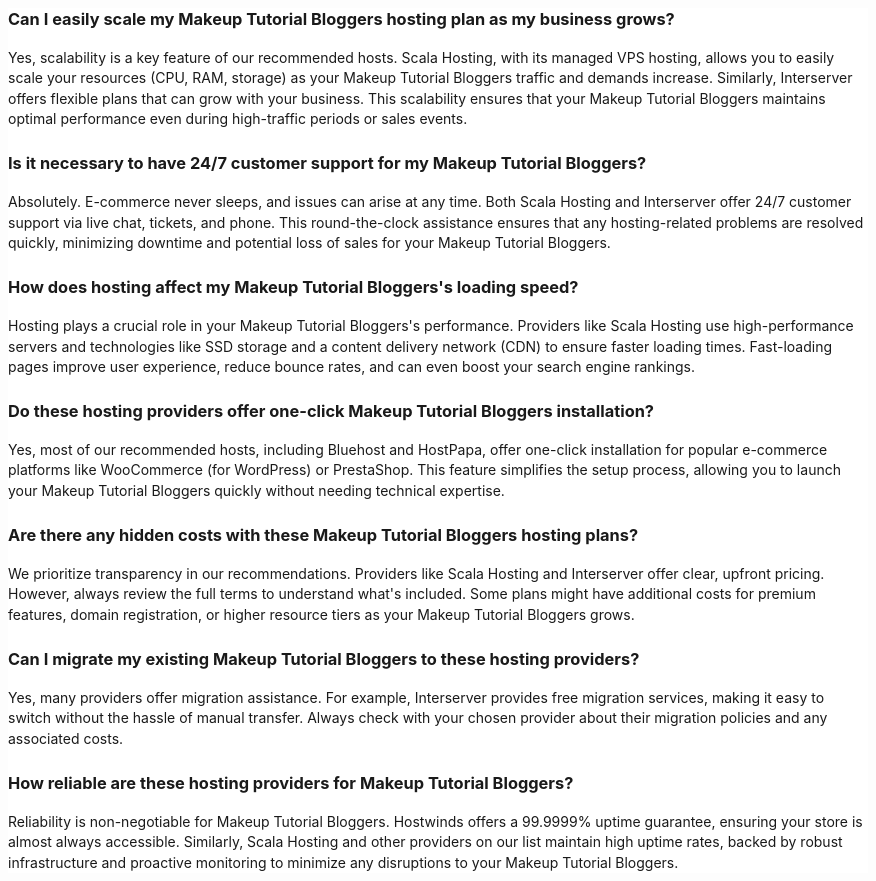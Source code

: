 ### Can I easily scale my Makeup Tutorial Bloggers hosting plan as my business grows? 
Yes, scalability is a key feature of our recommended hosts. Scala Hosting, with its managed VPS hosting, allows you to easily scale your resources (CPU, RAM, storage) as your Makeup Tutorial Bloggers traffic and demands increase. Similarly, Interserver offers flexible plans that can grow with your business. This scalability ensures that your Makeup Tutorial Bloggers maintains optimal performance even during high-traffic periods or sales events.

### Is it necessary to have 24/7 customer support for my Makeup Tutorial Bloggers? 
Absolutely. E-commerce never sleeps, and issues can arise at any time. Both Scala Hosting and Interserver offer 24/7 customer support via live chat, tickets, and phone. This round-the-clock assistance ensures that any hosting-related problems are resolved quickly, minimizing downtime and potential loss of sales for your Makeup Tutorial Bloggers.

### How does hosting affect my Makeup Tutorial Bloggers's loading speed? 
Hosting plays a crucial role in your Makeup Tutorial Bloggers's performance. Providers like Scala Hosting use high-performance servers and technologies like SSD storage and a content delivery network (CDN) to ensure faster loading times. Fast-loading pages improve user experience, reduce bounce rates, and can even boost your search engine rankings.

### Do these hosting providers offer one-click Makeup Tutorial Bloggers installation? 
Yes, most of our recommended hosts, including Bluehost and HostPapa, offer one-click installation for popular e-commerce platforms like WooCommerce (for WordPress) or PrestaShop. This feature simplifies the setup process, allowing you to launch your Makeup Tutorial Bloggers quickly without needing technical expertise.

### Are there any hidden costs with these Makeup Tutorial Bloggers hosting plans? 
We prioritize transparency in our recommendations. Providers like Scala Hosting and Interserver offer clear, upfront pricing. However, always review the full terms to understand what's included. Some plans might have additional costs for premium features, domain registration, or higher resource tiers as your Makeup Tutorial Bloggers grows.

### Can I migrate my existing Makeup Tutorial Bloggers to these hosting providers? 
Yes, many providers offer migration assistance. For example, Interserver provides free migration services, making it easy to switch without the hassle of manual transfer. Always check with your chosen provider about their migration policies and any associated costs.

### How reliable are these hosting providers for Makeup Tutorial Bloggers? 
Reliability is non-negotiable for Makeup Tutorial Bloggers. Hostwinds offers a 99.9999% uptime guarantee, ensuring your store is almost always accessible. Similarly, Scala Hosting and other providers on our list maintain high uptime rates, backed by robust infrastructure and proactive monitoring to minimize any disruptions to your Makeup Tutorial Bloggers.
